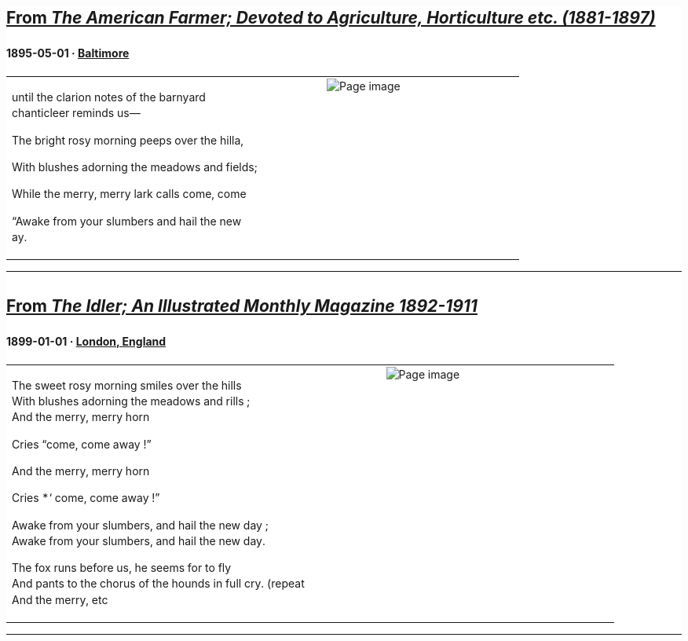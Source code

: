 
## [From _The American Farmer; Devoted to Agriculture, Horticulture etc. (1881-1897)_](https://archive.org/details/sim_american-farmer-devoted-to-agriculture-horticulture_1895-05_69/page/n5/mode/1up?view=theater)

#### 1895-05-01 &middot; [Baltimore](http://dbpedia.org/resource/Baltimore)

<table style="width: 100%;"><tr><td style="width: 50%">

  
until the clarion notes of the barnyard  
chanticleer reminds us—  
  
The bright rosy morning peeps over the hilla,  
  
With blushes adorning the meadows and fields;  
  
While the merry, merry lark calls come, come  
  
“Awake from your slumbers and hail the new  
ay.
</td><td style="width: 50%; max-height: 75%; margin: auto; display: block;">
<img alt="Page image" src="https://iiif.archive.org/image/iiif/2/sim_american-farmer-devoted-to-agriculture-horticulture_1895-05_69%2Fsim_american-farmer-devoted-to-agriculture-horticulture_1895-05_69_jp2.zip%2Fsim_american-farmer-devoted-to-agriculture-horticulture_1895-05_69_jp2%2Fsim_american-farmer-devoted-to-agriculture-horticulture_1895-05_69_0005.jp2/pct:45.49707602339181,58.322339489885664,12.397660818713451,3.100263852242744/600,/0/default.jpg"/>
</td>
</tr></table>

---

## [From _The Idler; An Illustrated Monthly Magazine 1892-1911_](https://archive.org/details/sim_idler-an-illustrated-monthly-magazine_1899_15/page/n847/mode/1up?view=theater)

#### 1899-01-01 &middot; [London, England](http://dbpedia.org/resource/London)

<table style="width: 100%;"><tr><td style="width: 50%">

  
  
  
The sweet rosy morning smiles over the hills  
With blushes adorning the meadows and rills ;  
And the merry, merry horn  
  
Cries “come, come away !”  
  
And the merry, merry horn  
  
Cries *‘ come, come away !”  
  
Awake from your slumbers, and hail the new day ;  
Awake from your slumbers, and hail the new day.  
  
The fox runs before us, he seems for to fly  
And pants to the chorus of the hounds in full cry. (repeat  
And the merry, etc
</td><td style="width: 50%; max-height: 75%; margin: auto; display: block;">
<img alt="Page image" src="https://iiif.archive.org/image/iiif/2/sim_idler-an-illustrated-monthly-magazine_1899_15%2Fsim_idler-an-illustrated-monthly-magazine_1899_15_jp2.zip%2Fsim_idler-an-illustrated-monthly-magazine_1899_15_jp2%2Fsim_idler-an-illustrated-monthly-magazine_1899_15_0847.jp2/pct:28.99824253075571,70.15060240963855,45.650263620386646,16.47590361445783/600,/0/default.jpg"/>
</td>
</tr></table>

---

